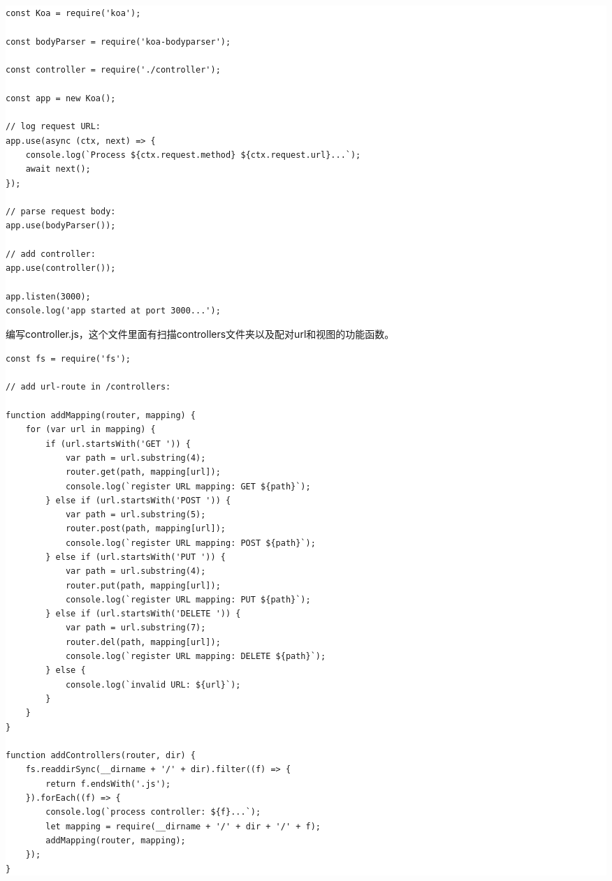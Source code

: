 ```
const Koa = require('koa');

const bodyParser = require('koa-bodyparser');

const controller = require('./controller');

const app = new Koa();

// log request URL:
app.use(async (ctx, next) => {
    console.log(`Process ${ctx.request.method} ${ctx.request.url}...`);
    await next();
});

// parse request body:
app.use(bodyParser());

// add controller:
app.use(controller());

app.listen(3000);
console.log('app started at port 3000...');
```
编写controller.js，这个文件里面有扫描controllers文件夹以及配对url和视图的功能函数。
```
const fs = require('fs');

// add url-route in /controllers:

function addMapping(router, mapping) {
    for (var url in mapping) {
        if (url.startsWith('GET ')) {
            var path = url.substring(4);
            router.get(path, mapping[url]);
            console.log(`register URL mapping: GET ${path}`);
        } else if (url.startsWith('POST ')) {
            var path = url.substring(5);
            router.post(path, mapping[url]);
            console.log(`register URL mapping: POST ${path}`);
        } else if (url.startsWith('PUT ')) {
            var path = url.substring(4);
            router.put(path, mapping[url]);
            console.log(`register URL mapping: PUT ${path}`);
        } else if (url.startsWith('DELETE ')) {
            var path = url.substring(7);
            router.del(path, mapping[url]);
            console.log(`register URL mapping: DELETE ${path}`);
        } else {
            console.log(`invalid URL: ${url}`);
        }
    }
}

function addControllers(router, dir) {
    fs.readdirSync(__dirname + '/' + dir).filter((f) => {
        return f.endsWith('.js');
    }).forEach((f) => {
        console.log(`process controller: ${f}...`);
        let mapping = require(__dirname + '/' + dir + '/' + f);
        addMapping(router, mapping);
    });
}

```